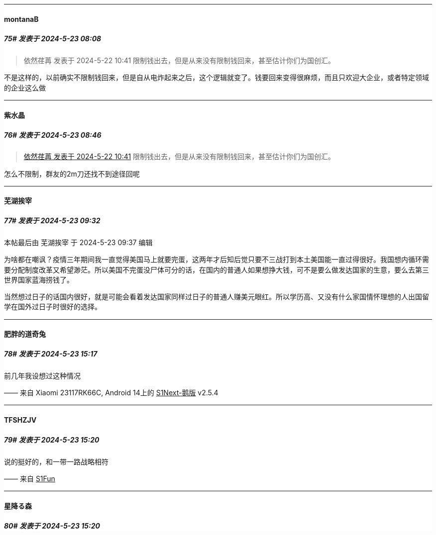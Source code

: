 
*****

####  montanaB  
##### 75#       发表于 2024-5-23 08:08

<blockquote>依然荏苒 发表于 2024-5-22 10:41
限制钱出去，但是从来没有限制钱回来，甚至估计你们为国创汇。</blockquote>
不是这样的，以前确实不限制钱回来，但是自从电炸起来之后，这个逻辑就变了。钱要回来变得很麻烦，而且只欢迎大企业，或者特定领域的企业这么做


*****

####  紫水晶  
##### 76#       发表于 2024-5-23 08:46

<blockquote><a href="httphttps://bbs.saraba1st.com/2b/forum.php?mod=redirect&amp;goto=findpost&amp;pid=64961376&amp;ptid=2184359" target="_blank">依然荏苒 发表于 2024-5-22 10:41</a>
限制钱出去，但是从来没有限制钱回来，甚至估计你们为国创汇。</blockquote>
怎么不限制，群友的2m刀还找不到途径回呢


*****

####  芜湖挨宰  
##### 77#       发表于 2024-5-23 09:32

 本帖最后由 芜湖挨宰 于 2024-5-23 09:37 编辑 

为啥都在嘲讽？疫情三年期间我一直觉得美国马上就要完蛋，这两年才后知后觉只要不三战打到本土美国能一直过得很好。我国想内循环需要分配制度改革又希望渺茫。所以美国不完蛋没尸体可分的话，在国内的普通人如果想挣大钱，可不是要么做发达国家的生意，要么去第三世界国家蓝海捞钱了。

当然想过日子的话国内很好，就是可能会看着发达国家同样过日子的普通人赚美元眼红。所以学历高、又没有什么家国情怀理想的人出国留学在国外过日子时很好的选择。


*****

####  肥胖的道奇兔  
##### 78#       发表于 2024-5-23 15:17

前几年我设想过这种情况

—— 来自 Xiaomi 23117RK66C, Android 14上的 [S1Next-鹅版](https://github.com/ykrank/S1-Next/releases) v2.5.4

*****

####  TFSHZJV  
##### 79#       发表于 2024-5-23 15:20

说的挺好的，和一带一路战略相符

—— 来自 [S1Fun](https://s1fun.koalcat.com)

*****

####  星降る森  
##### 80#       发表于 2024-5-23 15:20
